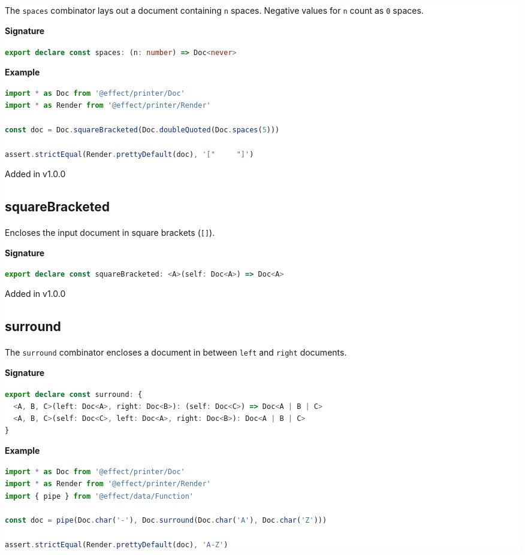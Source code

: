 The `spaces` combinator lays out a document containing `n` spaces. Negative
values for `n` count as `0` spaces.

**Signature**

```ts
export declare const spaces: (n: number) => Doc<never>
```

**Example**

```ts
import * as Doc from '@effect/printer/Doc'
import * as Render from '@effect/printer/Render'

const doc = Doc.squareBracketed(Doc.doubleQuoted(Doc.spaces(5)))

assert.strictEqual(Render.prettyDefault(doc), '["     "]')
```

Added in v1.0.0

## squareBracketed

Encloses the input document in square brackets (`[]`).

**Signature**

```ts
export declare const squareBracketed: <A>(self: Doc<A>) => Doc<A>
```

Added in v1.0.0

## surround

The `surround` combinator encloses a document in between `left` and `right`
documents.

**Signature**

```ts
export declare const surround: {
  <A, B, C>(left: Doc<A>, right: Doc<B>): (self: Doc<C>) => Doc<A | B | C>
  <A, B, C>(self: Doc<C>, left: Doc<A>, right: Doc<B>): Doc<A | B | C>
}
```

**Example**

```ts
import * as Doc from '@effect/printer/Doc'
import * as Render from '@effect/printer/Render'
import { pipe } from '@effect/data/Function'

const doc = pipe(Doc.char('-'), Doc.surround(Doc.char('A'), Doc.char('Z')))

assert.strictEqual(Render.prettyDefault(doc), 'A-Z')
```
